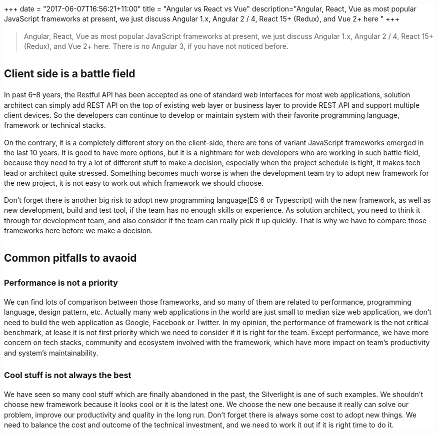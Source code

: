 +++
date = "2017-06-07T16:56:21+11:00"
title = "Angular vs React vs Vue"
description="Angular, React, Vue as most popular JavaScript frameworks at present, we just discuss Angular 1.x, Angular 2 / 4, React 15+ (Redux), and Vue 2+ here "
+++

>Angular, React, Vue as most popular JavaScript frameworks at present, we just discuss Angular 1.x, Angular 2 / 4, React 15+ (Redux), and Vue 2+ here. There is no Angular 3, if you have not noticed before.


## Client side is a battle field

In past 6–8 years, the Restful API has been accepted as one of standard web interfaces for most web applications, solution architect can simply add REST API on the top of existing web layer or business layer to provide REST API and support multiple client devices. So the developers can continue to develop or maintain system with their favorite programming language, framework or technical stacks.

On the contrary, it is a completely different story on the client-side, there are tons of variant JavaScript frameworks emerged in the last 10 years. It is good to have more options, but it is a nightmare for web developers who are working in such battle field, because they need to try a lot of different stuff to make a decision, especially when the project schedule is tight, it makes tech lead or architect quite stressed. Something becomes much worse is when the development team try to adopt new framework for the new project, it is not easy to work out which framework we should choose.

Don’t forget there is another big risk to adopt new programming language(ES 6 or Typescript) with the new framework, as well as new development, build and test tool, if the team has no enough skills or experience. As solution architect, you need to think it through for development team, and also consider if the team can really pick it up quickly. That is why we have to compare those frameworks here before we make a decision.

## Common pitfalls  to avaoid

### Performance is not a priority

We can find lots of comparison between those frameworks, and so many of them are related to performance, programming language, design pattern, etc. Actually many web applications in the world are just small to median size web application, we don’t need to build the web application as Google, Facebook or Twitter. In my opinion, the performance of framework is the not critical benchmark, at lease it is not first priority which we need to consider if it is right for the team. Except performance, we have more concern on tech stacks, community and ecosystem involved with the framework, which have more impact on team’s productivity and system’s maintainability. 

### Cool stuff is not always the best

We have seen so many cool stuff which are finally abandoned in the past, the Silverlight is one of such examples. We shouldn’t choose new framework because it looks cool or it is the latest one. We choose the new one because it really can solve our problem, improve our productivity and quality in the long run. Don’t forget there is always some cost to adopt new things. We need to balance the cost and outcome of the technical investment, and we need to work it out if it is right time to do it.

